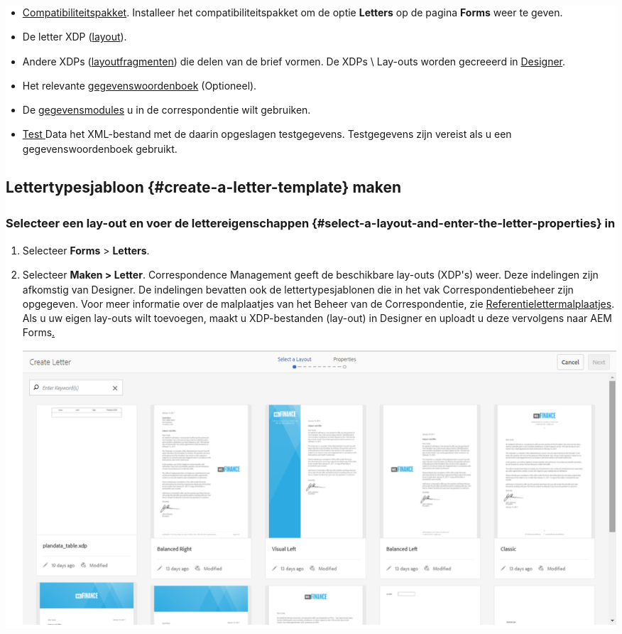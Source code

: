 * [Compatibiliteitspakket](https://helpx.adobe.com/in/experience-manager/6-4/forms/using/compatibility-package.html). Installeer het compatibiliteitspakket om de optie **Letters** op de pagina **Forms** weer te geven.

* De letter XDP ([layout](/help/forms/using/document-fragments.md)).
* Andere XDPs ([layoutfragmenten](/help/forms/using/document-fragments.md)) die delen van de brief vormen. De XDPs \ Lay-outs worden gecreeerd in [Designer](https://help.adobe.com/en-US/AEMForms/6.1/DesignerHelp/).

* Het relevante [gegevenswoordenboek](/help/forms/using/data-dictionary.md) (Optioneel).
* De [gegevensmodules](/help/forms/using/document-fragments.md) u in de correspondentie wilt gebruiken.
* [Test ](/help/forms/using/data-dictionary.md#p-working-with-test-data-p) Data het XML-bestand met de daarin opgeslagen testgegevens. Testgegevens zijn vereist als u een gegevenswoordenboek gebruikt.

## Lettertypesjabloon {#create-a-letter-template} maken

### Selecteer een lay-out en voer de lettereigenschappen {#select-a-layout-and-enter-the-letter-properties} in

1. Selecteer **Forms** > **Letters**.

1. Selecteer **Maken > Letter**. Correspondence Management geeft de beschikbare lay-outs (XDP&#39;s) weer. Deze indelingen zijn afkomstig van Designer. De indelingen bevatten ook de lettertypesjablonen die in het vak Correspondentiebeheer zijn opgegeven. Voor meer informatie over de malplaatjes van het Beheer van de Correspondentie, zie [Referentielettermalplaatjes](/help/forms/using/reference-cm-layout-templates.md). Als u uw eigen lay-outs wilt toevoegen, maakt u XDP-bestanden (lay-out) in Designer en uploadt u deze vervolgens naar AEM Forms[.](/help/forms/using/get-xdp-pdf-documents-aem.md)

   ![aanmaken](assets/create-letter.png)
